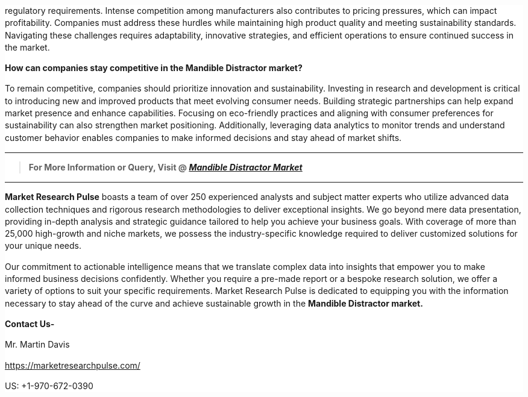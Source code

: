 regulatory requirements. Intense competition among manufacturers also contributes to pricing pressures, which can impact profitability. Companies must address these hurdles while maintaining high product quality and meeting sustainability standards. Navigating these challenges requires adaptability, innovative strategies, and efficient operations to ensure continued success in the market.</p><p><strong>How can companies stay competitive in the Mandible Distractor market?</strong></p><p>To remain competitive, companies should prioritize innovation and sustainability. Investing in research and development is critical to introducing new and improved products that meet evolving consumer needs. Building strategic partnerships can help expand market presence and enhance capabilities. Focusing on eco-friendly practices and aligning with consumer preferences for sustainability can also strengthen market positioning. Additionally, leveraging data analytics to monitor trends and understand customer behavior enables companies to make informed decisions and stay ahead of market shifts.</p><hr /><blockquote><p><strong>For More Information or Query, Visit @&nbsp;<em><a href="https://marketresearchpulse.com/report/150707/mandible-distractor-market?utm_source=Linkedin&utm_medium=022">Mandible Distractor Market</a></em></strong></p></blockquote><hr /><p><strong>Market Research Pulse</strong> boasts a team of over 250 experienced analysts and subject matter experts who utilize advanced data collection techniques and rigorous research methodologies to deliver exceptional insights. We go beyond mere data presentation, providing in-depth analysis and strategic guidance tailored to help you achieve your business goals. With coverage of more than 25,000 high-growth and niche markets, we possess the industry-specific knowledge required to deliver customized solutions for your unique needs.</p><p>Our commitment to actionable intelligence means that we translate complex data into insights that empower you to make informed business decisions confidently. Whether you require a pre-made report or a bespoke research solution, we offer a variety of options to suit your specific requirements. Market Research Pulse is dedicated to equipping you with the information necessary to stay ahead of the curve and achieve sustainable growth in the <strong>Mandible Distractor market.</strong></p><p><strong>Contact Us-</strong></p><p>Mr. Martin Davis</p><p>https://marketresearchpulse.com/</p><p>US: +1-970-672-0390</p>
